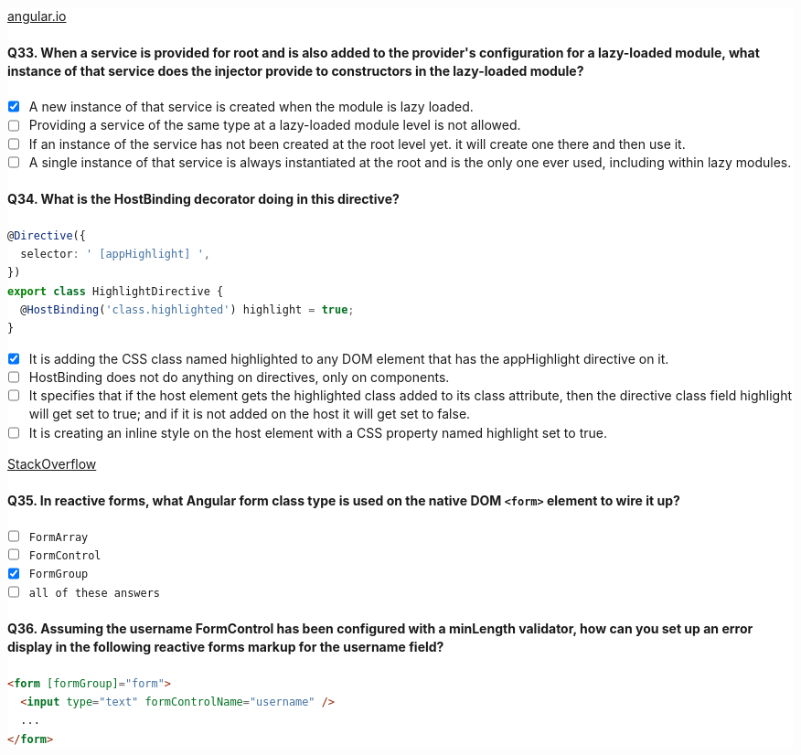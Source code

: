 [angular.io](https://angular.io/api/router/Router#navigate)

#### Q33. When a service is provided for root and is also added to the provider's configuration for a lazy-loaded module, what instance of that service does the injector provide to constructors in the lazy-loaded module?

- [x] A new instance of that service is created when the module is lazy loaded.
- [ ] Providing a service of the same type at a lazy-loaded module level is not allowed.
- [ ] If an instance of the service has not been created at the root level yet. it will create one there and then use it.
- [ ] A single instance of that service is always instantiated at the root and is the only one ever used, including within lazy modules.

#### Q34. What is the HostBinding decorator doing in this directive?

```ts
@Directive({
  selector: ' [appHighlight] ',
})
export class HighlightDirective {
  @HostBinding('class.highlighted') highlight = true;
}
```

- [x] It is adding the CSS class named highlighted to any DOM element that has the appHighlight directive on it.
- [ ] HostBinding does not do anything on directives, only on components.
- [ ] It specifies that if the host element gets the highlighted class added to its class attribute, then the directive class field highlight will get set to true; and if it is not added on the host it will get set to false.
- [ ] It is creating an inline style on the host element with a CSS property named highlight set to true.

[StackOverflow](https://stackoverflow.com/a/46207423)

#### Q35. In reactive forms, what Angular form class type is used on the native DOM `<form>` element to wire it up?

- [ ] `FormArray`
- [ ] `FormControl`
- [x] `FormGroup`
- [ ] `all of these answers`

#### Q36. Assuming the username FormControl has been configured with a minLength validator, how can you set up an error display in the following reactive forms markup for the username field?

```html
<form [formGroup]="form">
  <input type="text" formControlName="username" />
  ...
</form>
```
